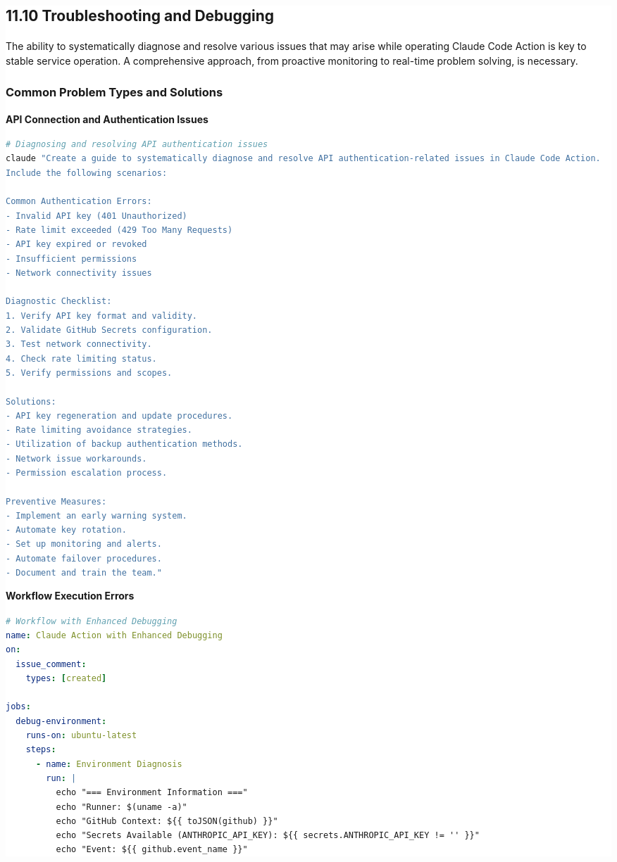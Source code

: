## 11.10 Troubleshooting and Debugging

The ability to systematically diagnose and resolve various issues that may arise while operating Claude Code Action is key to stable service operation. A comprehensive approach, from proactive monitoring to real-time problem solving, is necessary.

### Common Problem Types and Solutions

**API Connection and Authentication Issues**

```bash
# Diagnosing and resolving API authentication issues
claude "Create a guide to systematically diagnose and resolve API authentication-related issues in Claude Code Action.
Include the following scenarios:

Common Authentication Errors:
- Invalid API key (401 Unauthorized)
- Rate limit exceeded (429 Too Many Requests)
- API key expired or revoked
- Insufficient permissions
- Network connectivity issues

Diagnostic Checklist:
1. Verify API key format and validity.
2. Validate GitHub Secrets configuration.
3. Test network connectivity.
4. Check rate limiting status.
5. Verify permissions and scopes.

Solutions:
- API key regeneration and update procedures.
- Rate limiting avoidance strategies.
- Utilization of backup authentication methods.
- Network issue workarounds.
- Permission escalation process.

Preventive Measures:
- Implement an early warning system.
- Automate key rotation.
- Set up monitoring and alerts.
- Automate failover procedures.
- Document and train the team."
```

**Workflow Execution Errors**

```yaml
# Workflow with Enhanced Debugging
name: Claude Action with Enhanced Debugging
on:
  issue_comment:
    types: [created]

jobs:
  debug-environment:
    runs-on: ubuntu-latest
    steps:
      - name: Environment Diagnosis
        run: |
          echo "=== Environment Information ==="
          echo "Runner: $(uname -a)"
          echo "GitHub Context: ${{ toJSON(github) }}"
          echo "Secrets Available (ANTHROPIC_API_KEY): ${{ secrets.ANTHROPIC_API_KEY != '' }}"
          echo "Event: ${{ github.event_name }}"
```